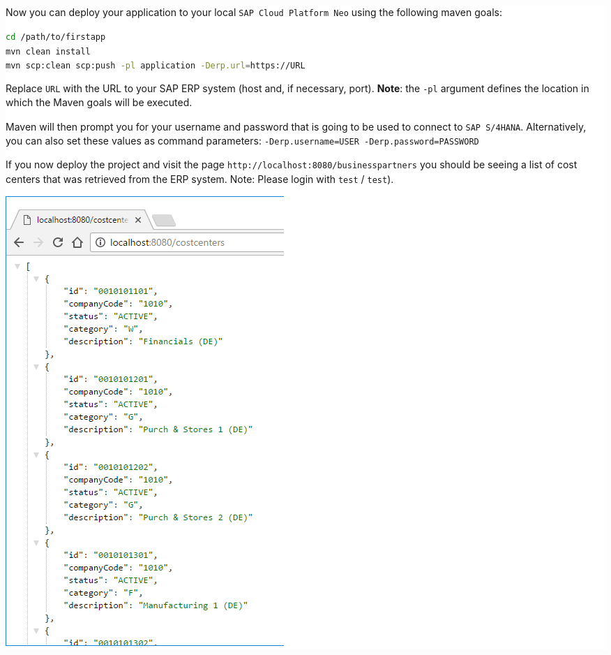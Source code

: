 Now you can deploy your application to your local `SAP Cloud Platform Neo` using the following maven goals:

```bash
cd /path/to/firstapp
mvn clean install
mvn scp:clean scp:push -pl application -Derp.url=https://URL
```

Replace `URL` with the URL to your SAP ERP system (host and, if necessary, port).
**Note**: the `-pl` argument defines the location in which the Maven goals will be executed.

Maven will then prompt you for your username and password that is going to be used to connect to `SAP S/4HANA`. Alternatively, you can also set these values as command parameters: `-Derp.username=USER -Derp.password=PASSWORD`

If you now deploy the project and visit the page `http://localhost:8080/businesspartners` you should be seeing a list of cost centers that was retrieved from the ERP system. Note: Please login with `test` / `test`).

![list of cost center from ERP](post-4-costcenters-result.png)
